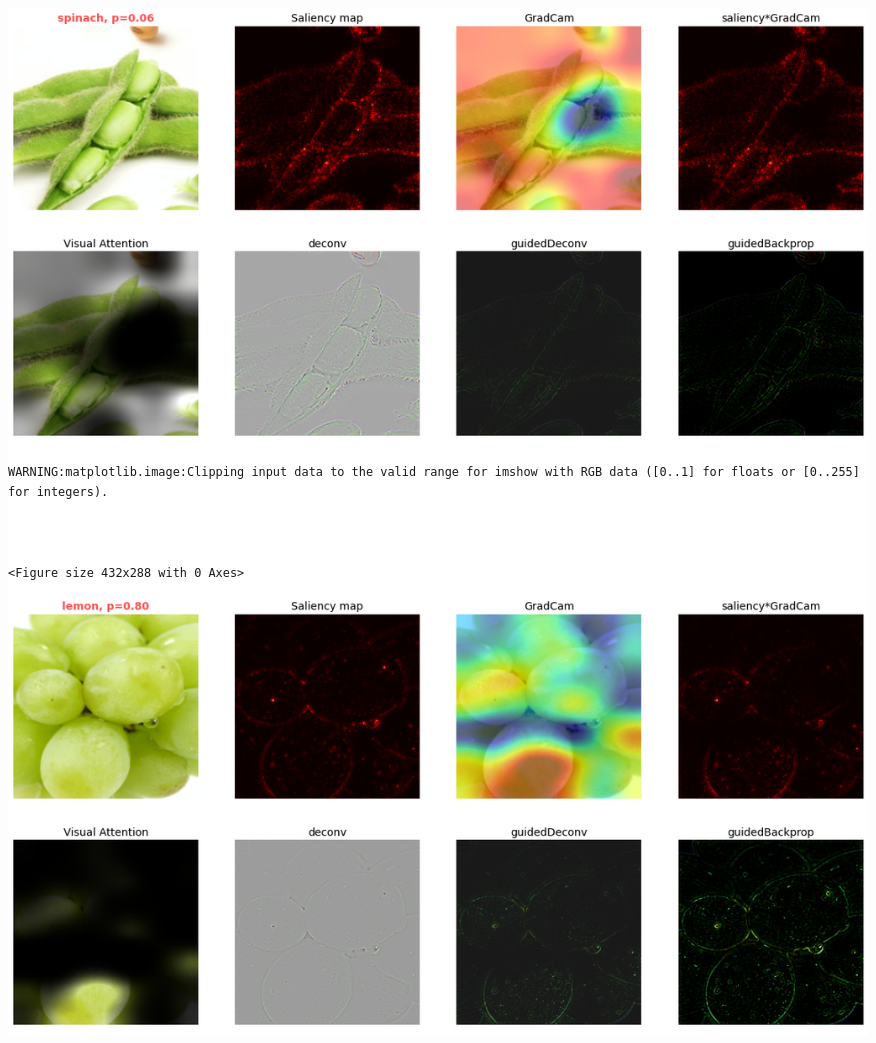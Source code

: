 


    
![png](output_8_121.png)
    


    WARNING:matplotlib.image:Clipping input data to the valid range for imshow with RGB data ([0..1] for floats or [0..255] for integers).
    


    <Figure size 432x288 with 0 Axes>



    
![png](output_8_124.png)
    